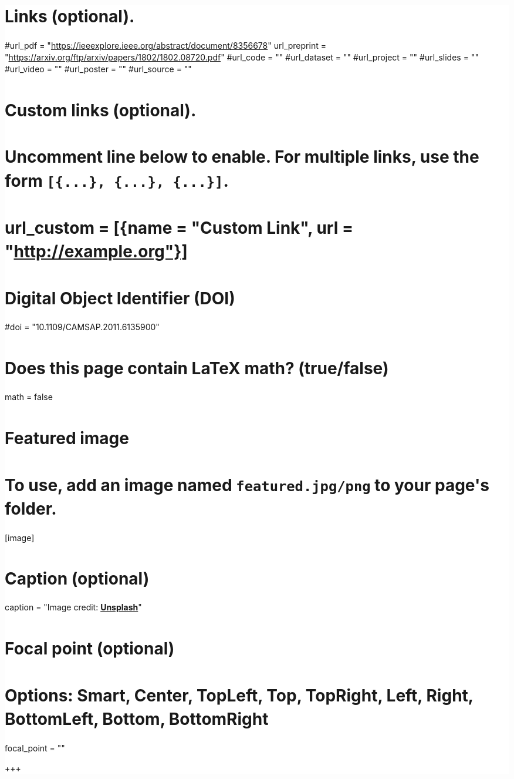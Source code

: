 # Links (optional).
#url_pdf = "https://ieeexplore.ieee.org/abstract/document/8356678"
url_preprint = "https://arxiv.org/ftp/arxiv/papers/1802/1802.08720.pdf"
#url_code = ""
#url_dataset = ""
#url_project = ""
#url_slides = ""
#url_video = ""
#url_poster = ""
#url_source = ""

# Custom links (optional).
#   Uncomment line below to enable. For multiple links, use the form `[{...}, {...}, {...}]`.
# url_custom = [{name = "Custom Link", url = "http://example.org"}]

# Digital Object Identifier (DOI)
#doi = "10.1109/CAMSAP.2011.6135900"

# Does this page contain LaTeX math? (true/false)
math = false

# Featured image
# To use, add an image named `featured.jpg/png` to your page's folder. 
[image]
  # Caption (optional)
  caption = "Image credit: [**Unsplash**](https://unsplash.com/photos/jdD8gXaTZsc)"

  # Focal point (optional)
  # Options: Smart, Center, TopLeft, Top, TopRight, Left, Right, BottomLeft, Bottom, BottomRight
  focal_point = ""

+++

